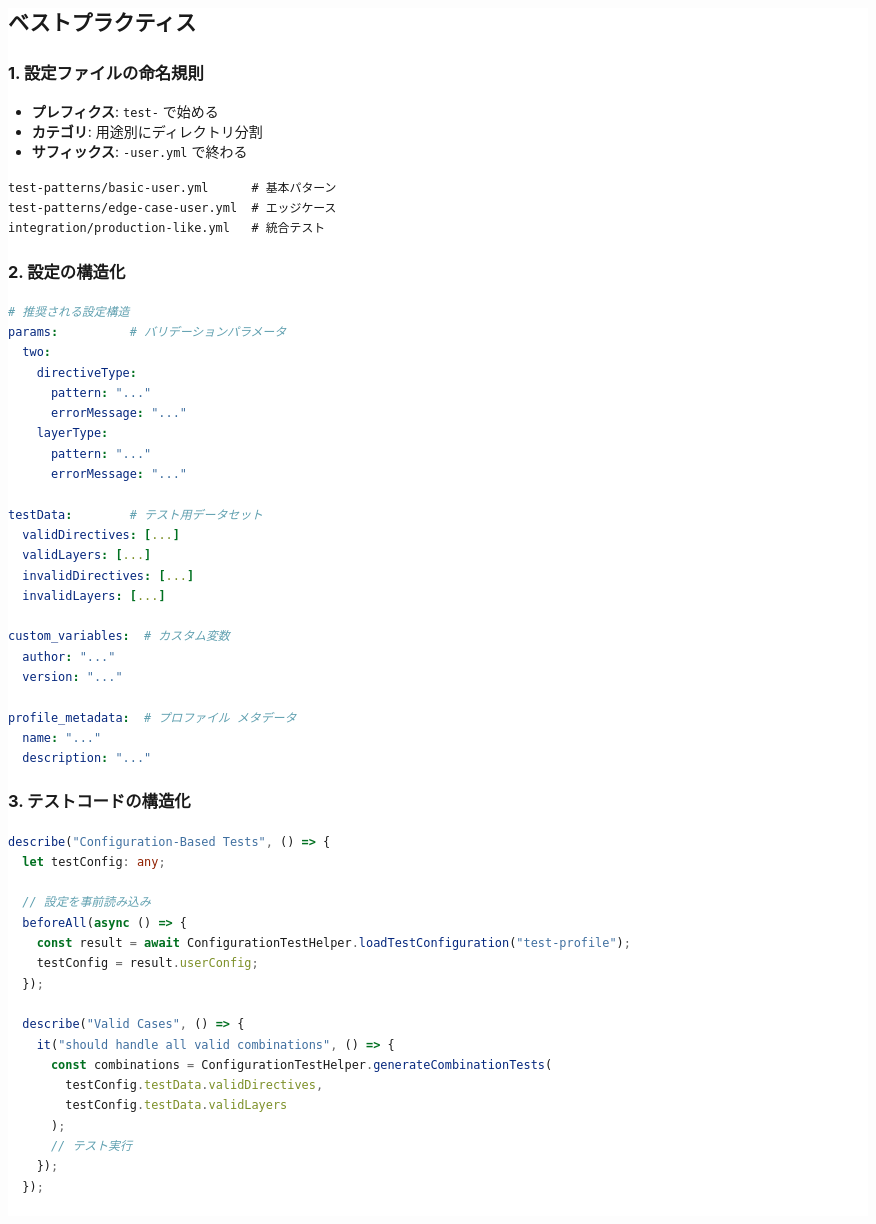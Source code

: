 ## ベストプラクティス

### 1. 設定ファイルの命名規則

- **プレフィクス**: `test-` で始める
- **カテゴリ**: 用途別にディレクトリ分割
- **サフィックス**: `-user.yml` で終わる

```
test-patterns/basic-user.yml      # 基本パターン
test-patterns/edge-case-user.yml  # エッジケース
integration/production-like.yml   # 統合テスト
```

### 2. 設定の構造化

```yaml
# 推奨される設定構造
params:          # バリデーションパラメータ
  two:
    directiveType:
      pattern: "..."
      errorMessage: "..."
    layerType:
      pattern: "..."
      errorMessage: "..."

testData:        # テスト用データセット
  validDirectives: [...]
  validLayers: [...]
  invalidDirectives: [...]
  invalidLayers: [...]
  
custom_variables:  # カスタム変数
  author: "..."
  version: "..."
  
profile_metadata:  # プロファイル メタデータ
  name: "..."
  description: "..."
```

### 3. テストコードの構造化

```typescript
describe("Configuration-Based Tests", () => {
  let testConfig: any;
  
  // 設定を事前読み込み
  beforeAll(async () => {
    const result = await ConfigurationTestHelper.loadTestConfiguration("test-profile");
    testConfig = result.userConfig;
  });
  
  describe("Valid Cases", () => {
    it("should handle all valid combinations", () => {
      const combinations = ConfigurationTestHelper.generateCombinationTests(
        testConfig.testData.validDirectives,
        testConfig.testData.validLayers
      );
      // テスト実行
    });
  });
  
```